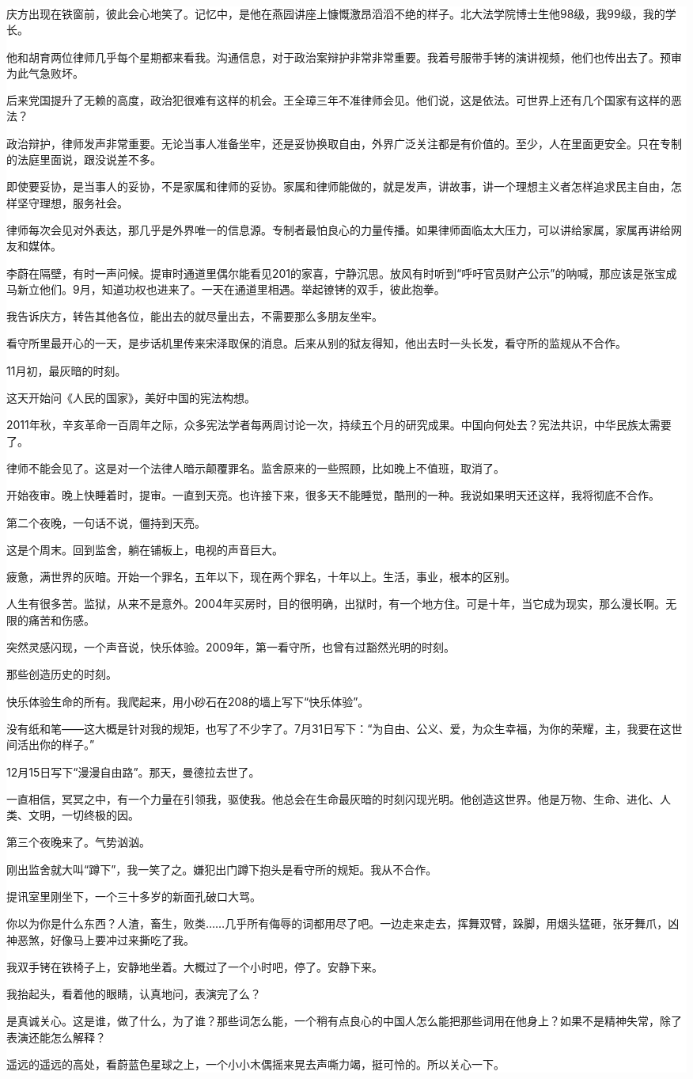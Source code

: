 庆方出现在铁窗前，彼此会心地笑了。记忆中，是他在燕园讲座上慷慨激昂滔滔不绝的样子。北大法学院博士生他98级，我99级，我的学长。

他和胡育两位律师几乎每个星期都来看我。沟通信息，对于政治案辩护非常非常重要。我着号服带手铐的演讲视频，他们也传出去了。预审为此气急败坏。

后来党国提升了无赖的高度，政治犯很难有这样的机会。王全璋三年不准律师会见。他们说，这是依法。可世界上还有几个国家有这样的恶法？

政治辩护，律师发声非常重要。无论当事人准备坐牢，还是妥协换取自由，外界广泛关注都是有价值的。至少，人在里面更安全。只在专制的法庭里面说，跟没说差不多。

即使要妥协，是当事人的妥协，不是家属和律师的妥协。家属和律师能做的，就是发声，讲故事，讲一个理想主义者怎样追求民主自由，怎样坚守理想，服务社会。

律师每次会见对外表达，那几乎是外界唯一的信息源。专制者最怕良心的力量传播。如果律师面临太大压力，可以讲给家属，家属再讲给网友和媒体。

李蔚在隔壁，有时一声问候。提审时通道里偶尔能看见201的家喜，宁静沉思。放风有时听到“呼吁官员财产公示”的呐喊，那应该是张宝成马新立他们。9月，知道功权也进来了。一天在通道里相遇。举起镣铐的双手，彼此抱拳。

我告诉庆方，转告其他各位，能出去的就尽量出去，不需要那么多朋友坐牢。

看守所里最开心的一天，是步话机里传来宋泽取保的消息。后来从别的狱友得知，他出去时一头长发，看守所的监规从不合作。

11月初，最灰暗的时刻。

这天开始问《人民的国家》，美好中国的宪法构想。

2011年秋，辛亥革命一百周年之际，众多宪法学者每两周讨论一次，持续五个月的研究成果。中国向何处去？宪法共识，中华民族太需要了。

律师不能会见了。这是对一个法律人暗示颠覆罪名。监舍原来的一些照顾，比如晚上不值班，取消了。

开始夜审。晚上快睡着时，提审。一直到天亮。也许接下来，很多天不能睡觉，酷刑的一种。我说如果明天还这样，我将彻底不合作。

第二个夜晚，一句话不说，僵持到天亮。

这是个周末。回到监舍，躺在铺板上，电视的声音巨大。

疲惫，满世界的灰暗。开始一个罪名，五年以下，现在两个罪名，十年以上。生活，事业，根本的区别。

人生有很多苦。监狱，从来不是意外。2004年买房时，目的很明确，出狱时，有一个地方住。可是十年，当它成为现实，那么漫长啊。无限的痛苦和伤感。

突然灵感闪现，一个声音说，快乐体验。2009年，第一看守所，也曾有过豁然光明的时刻。

那些创造历史的时刻。

快乐体验生命的所有。我爬起来，用小砂石在208的墙上写下“快乐体验”。

没有纸和笔——这大概是针对我的规矩，也写了不少字了。7月31日写下：“为自由、公义、爱，为众生幸福，为你的荣耀，主，我要在这世间活出你的样子。”

12月15日写下“漫漫自由路”。那天，曼德拉去世了。

一直相信，冥冥之中，有一个力量在引领我，驱使我。他总会在生命最灰暗的时刻闪现光明。他创造这世界。他是万物、生命、进化、人类、文明，一切终极的因。

第三个夜晚来了。气势汹汹。

刚出监舍就大叫“蹲下”，我一笑了之。嫌犯出门蹲下抱头是看守所的规矩。我从不合作。

提讯室里刚坐下，一个三十多岁的新面孔破口大骂。

你以为你是什么东西？人渣，畜生，败类……几乎所有侮辱的词都用尽了吧。一边走来走去，挥舞双臂，跺脚，用烟头猛砸，张牙舞爪，凶神恶煞，好像马上要冲过来撕吃了我。

我双手铐在铁椅子上，安静地坐着。大概过了一个小时吧，停了。安静下来。

我抬起头，看着他的眼睛，认真地问，表演完了么？

是真诚关心。这是谁，做了什么，为了谁？那些词怎么能，一个稍有点良心的中国人怎么能把那些词用在他身上？如果不是精神失常，除了表演还能怎么解释？

遥远的遥远的高处，看蔚蓝色星球之上，一个小小木偶摇来晃去声嘶力竭，挺可怜的。所以关心一下。
